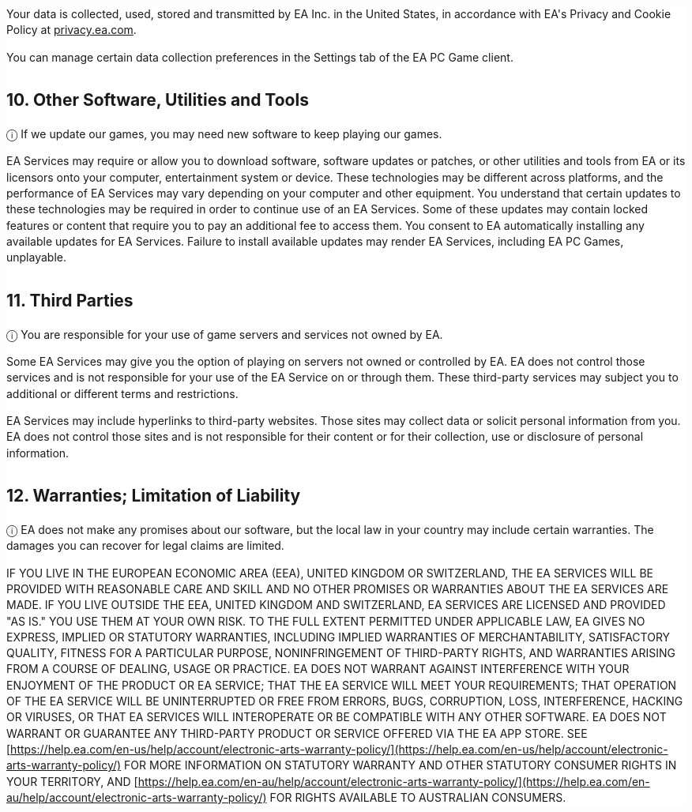 Your data is collected, used, stored and transmitted by EA Inc. in the United States, in accordance with EA's Privacy and Cookie Policy at [privacy.ea.com](https://tos.ea.com/legalapp/WEBPRIVACY/US/en/PC/).

You can manage certain data collection preferences in the Settings tab of the EA PC Game client.

10\. Other Software, Utilities and Tools
----------------------------------------

ⓘ If we update our games, you may need new software to keep playing our games.

EA Services may require or allow you to download software, software updates or patches, or other utilities and tools from EA or its licensors onto your computer, entertainment system or device. These technologies may be different across platforms, and the performance of EA Services may vary depending on your computer and other equipment. You understand that certain updates to these technologies may be required in order to continue use of an EA Services. Some of these updates may contain locked features or content that require you to pay an additional fee to access them. You consent to EA automatically installing any available updates for EA Services. Failure to install available updates may render EA Services, including EA PC Games, unplayable.

11\. Third Parties
------------------

ⓘ You are responsible for your use of game servers and services not owned by EA.

Some EA Services may give you the option of playing on servers not owned or controlled by EA. EA does not control those services and is not responsible for your use of the EA Service on or through them. These third-party services may subject you to additional or different terms and restrictions.

EA Services may include hyperlinks to third-party websites. Those sites may collect data or solicit personal information from you. EA does not control those sites and is not responsible for their content or for their collection, use or disclosure of personal information.

12\. Warranties; Limitation of Liability
----------------------------------------

ⓘ EA does not make any promises about our software, but the local law in your country may include certain warranties. The damages you can recover for legal claims are limited.

IF YOU LIVE IN THE EUROPEAN ECONOMIC AREA (EEA), UNITED KINGDOM OR SWITZERLAND, THE EA SERVICES WILL BE PROVIDED WITH REASONABLE CARE AND SKILL AND NO OTHER PROMISES OR WARRANTIES ABOUT THE EA SERVICES ARE MADE. IF YOU LIVE OUTSIDE THE EEA, UNITED KINGDOM AND SWITZERLAND, EA SERVICES ARE LICENSED AND PROVIDED "AS IS." YOU USE THEM AT YOUR OWN RISK. TO THE FULL EXTENT PERMITTED UNDER APPLICABLE LAW, EA GIVES NO EXPRESS, IMPLIED OR STATUTORY WARRANTIES, INCLUDING IMPLIED WARRANTIES OF MERCHANTABILITY, SATISFACTORY QUALITY, FITNESS FOR A PARTICULAR PURPOSE, NONINFRINGEMENT OF THIRD-PARTY RIGHTS, AND WARRANTIES ARISING FROM A COURSE OF DEALING, USAGE OR PRACTICE. EA DOES NOT WARRANT AGAINST INTERFERENCE WITH YOUR ENJOYMENT OF THE PRODUCT OR EA SERVICE; THAT THE EA SERVICE WILL MEET YOUR REQUIREMENTS; THAT OPERATION OF THE EA SERVICE WILL BE UNINTERRUPTED OR FREE FROM ERRORS, BUGS, CORRUPTION, LOSS, INTERFERENCE, HACKING OR VIRUSES, OR THAT EA SERVICES WILL INTEROPERATE OR BE COMPATIBLE WITH ANY OTHER SOFTWARE. EA DOES NOT WARRANT OR GUARANTEE ANY THIRD-PARTY PRODUCT OR SERVICE OFFERED VIA THE EA APP STORE. SEE [https://help.ea.com/en-us/help/account/electronic-arts-warranty-policy/](https://help.ea.com/en-us/help/account/electronic-arts-warranty-policy/) FOR MORE INFORMATION ON STATUTORY WARRANTY AND OTHER STATUTORY CONSUMER RIGHTS IN YOUR TERRITORY, AND [https://help.ea.com/en-au/help/account/electronic-arts-warranty-policy/](https://help.ea.com/en-au/help/account/electronic-arts-warranty-policy/) FOR RIGHTS AVAILABLE TO AUSTRALIAN CONSUMERS.
